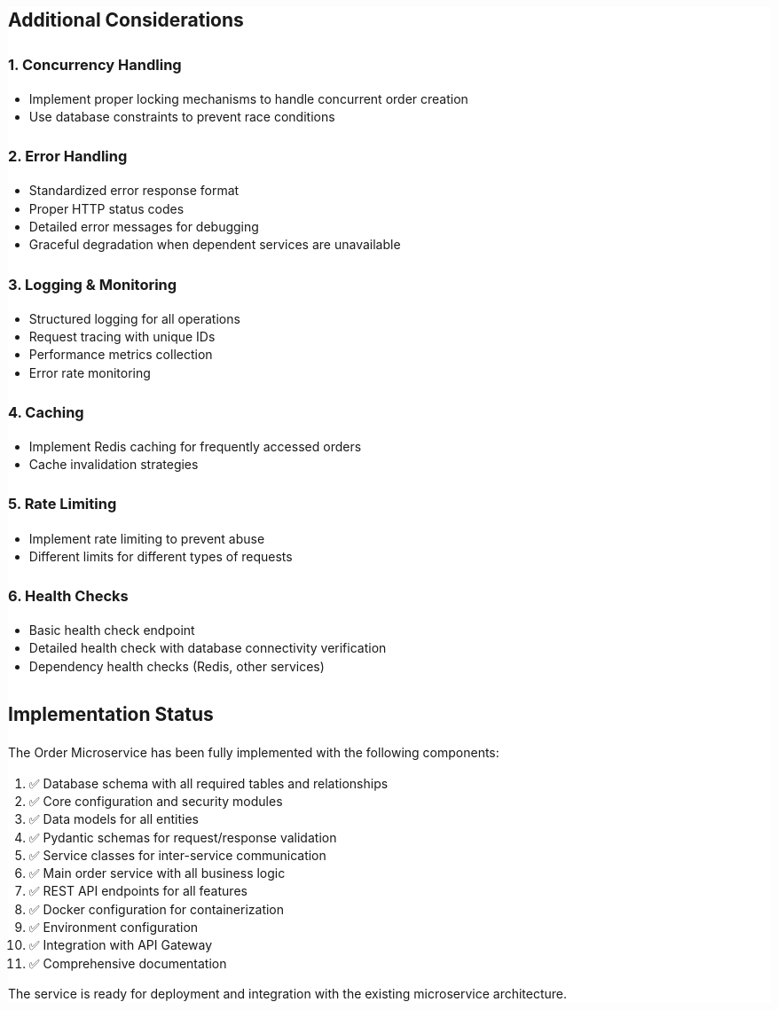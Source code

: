 ## Additional Considerations

### 1. Concurrency Handling
- Implement proper locking mechanisms to handle concurrent order creation
- Use database constraints to prevent race conditions

### 2. Error Handling
- Standardized error response format
- Proper HTTP status codes
- Detailed error messages for debugging
- Graceful degradation when dependent services are unavailable

### 3. Logging & Monitoring
- Structured logging for all operations
- Request tracing with unique IDs
- Performance metrics collection
- Error rate monitoring

### 4. Caching
- Implement Redis caching for frequently accessed orders
- Cache invalidation strategies

### 5. Rate Limiting
- Implement rate limiting to prevent abuse
- Different limits for different types of requests

### 6. Health Checks
- Basic health check endpoint
- Detailed health check with database connectivity verification
- Dependency health checks (Redis, other services)

## Implementation Status

The Order Microservice has been fully implemented with the following components:

1. ✅ Database schema with all required tables and relationships
2. ✅ Core configuration and security modules
3. ✅ Data models for all entities
4. ✅ Pydantic schemas for request/response validation
5. ✅ Service classes for inter-service communication
6. ✅ Main order service with all business logic
7. ✅ REST API endpoints for all features
8. ✅ Docker configuration for containerization
9. ✅ Environment configuration
10. ✅ Integration with API Gateway
11. ✅ Comprehensive documentation

The service is ready for deployment and integration with the existing microservice architecture.